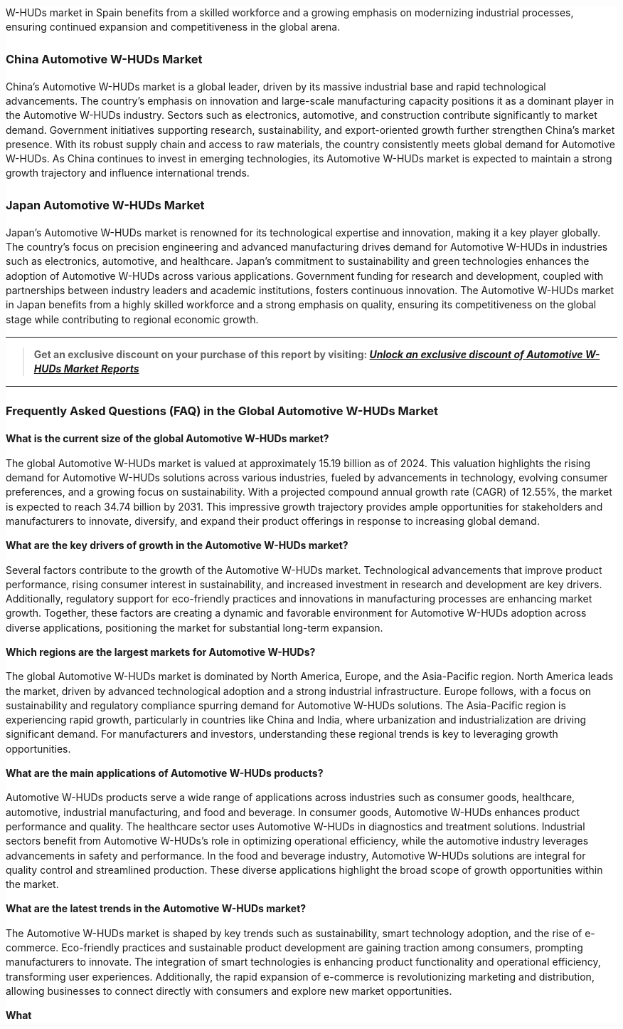 W-HUDs market in Spain benefits from a skilled workforce and a growing emphasis on modernizing industrial processes, ensuring continued expansion and competitiveness in the global arena.</p><h3>China Automotive W-HUDs Market</h3><p>China&rsquo;s Automotive W-HUDs market is a global leader, driven by its massive industrial base and rapid technological advancements. The country&rsquo;s emphasis on innovation and large-scale manufacturing capacity positions it as a dominant player in the Automotive W-HUDs industry. Sectors such as electronics, automotive, and construction contribute significantly to market demand. Government initiatives supporting research, sustainability, and export-oriented growth further strengthen China&rsquo;s market presence. With its robust supply chain and access to raw materials, the country consistently meets global demand for Automotive W-HUDs. As China continues to invest in emerging technologies, its Automotive W-HUDs market is expected to maintain a strong growth trajectory and influence international trends.</p><h3>Japan Automotive W-HUDs Market</h3><p>Japan&rsquo;s Automotive W-HUDs market is renowned for its technological expertise and innovation, making it a key player globally. The country&rsquo;s focus on precision engineering and advanced manufacturing drives demand for Automotive W-HUDs in industries such as electronics, automotive, and healthcare. Japan&rsquo;s commitment to sustainability and green technologies enhances the adoption of Automotive W-HUDs across various applications. Government funding for research and development, coupled with partnerships between industry leaders and academic institutions, fosters continuous innovation. The Automotive W-HUDs market in Japan benefits from a highly skilled workforce and a strong emphasis on quality, ensuring its competitiveness on the global stage while contributing to regional economic growth.</p><hr /><blockquote><p><strong>Get an exclusive discount on your purchase of this report by visiting: <em><a href="://marketresearchpulse.com/ask-for-discount/110285?utm_source=Github&amp;utm_medium=025">Unlock an exclusive discount of Automotive W-HUDs Market Reports</a></em>&nbsp;</strong></p></blockquote><hr /><h3>Frequently Asked Questions (FAQ) in the Global Automotive W-HUDs Market</h3><p><strong>What is the current size of the global Automotive W-HUDs market?</strong></p><p>The global Automotive W-HUDs market is valued at approximately 15.19 billion as of 2024. This valuation highlights the rising demand for Automotive W-HUDs solutions across various industries, fueled by advancements in technology, evolving consumer preferences, and a growing focus on sustainability. With a projected compound annual growth rate (CAGR) of 12.55%, the market is expected to reach 34.74 billion by 2031. This impressive growth trajectory provides ample opportunities for stakeholders and manufacturers to innovate, diversify, and expand their product offerings in response to increasing global demand.</p><p><strong>What are the key drivers of growth in the Automotive W-HUDs market?</strong></p><p>Several factors contribute to the growth of the Automotive W-HUDs market. Technological advancements that improve product performance, rising consumer interest in sustainability, and increased investment in research and development are key drivers. Additionally, regulatory support for eco-friendly practices and innovations in manufacturing processes are enhancing market growth. Together, these factors are creating a dynamic and favorable environment for Automotive W-HUDs adoption across diverse applications, positioning the market for substantial long-term expansion.</p><p><strong>Which regions are the largest markets for Automotive W-HUDs?</strong></p><p>The global Automotive W-HUDs market is dominated by North America, Europe, and the Asia-Pacific region. North America leads the market, driven by advanced technological adoption and a strong industrial infrastructure. Europe follows, with a focus on sustainability and regulatory compliance spurring demand for Automotive W-HUDs solutions. The Asia-Pacific region is experiencing rapid growth, particularly in countries like China and India, where urbanization and industrialization are driving significant demand. For manufacturers and investors, understanding these regional trends is key to leveraging growth opportunities.</p><p><strong>What are the main applications of Automotive W-HUDs products?</strong></p><p>Automotive W-HUDs products serve a wide range of applications across industries such as consumer goods, healthcare, automotive, industrial manufacturing, and food and beverage. In consumer goods, Automotive W-HUDs enhances product performance and quality. The healthcare sector uses Automotive W-HUDs in diagnostics and treatment solutions. Industrial sectors benefit from Automotive W-HUDs&rsquo;s role in optimizing operational efficiency, while the automotive industry leverages advancements in safety and performance. In the food and beverage industry, Automotive W-HUDs solutions are integral for quality control and streamlined production. These diverse applications highlight the broad scope of growth opportunities within the market.</p><p><strong>What are the latest trends in the Automotive W-HUDs market?</strong></p><p>The Automotive W-HUDs market is shaped by key trends such as sustainability, smart technology adoption, and the rise of e-commerce. Eco-friendly practices and sustainable product development are gaining traction among consumers, prompting manufacturers to innovate. The integration of smart technologies is enhancing product functionality and operational efficiency, transforming user experiences. Additionally, the rapid expansion of e-commerce is revolutionizing marketing and distribution, allowing businesses to connect directly with consumers and explore new market opportunities.</p><p><strong>What